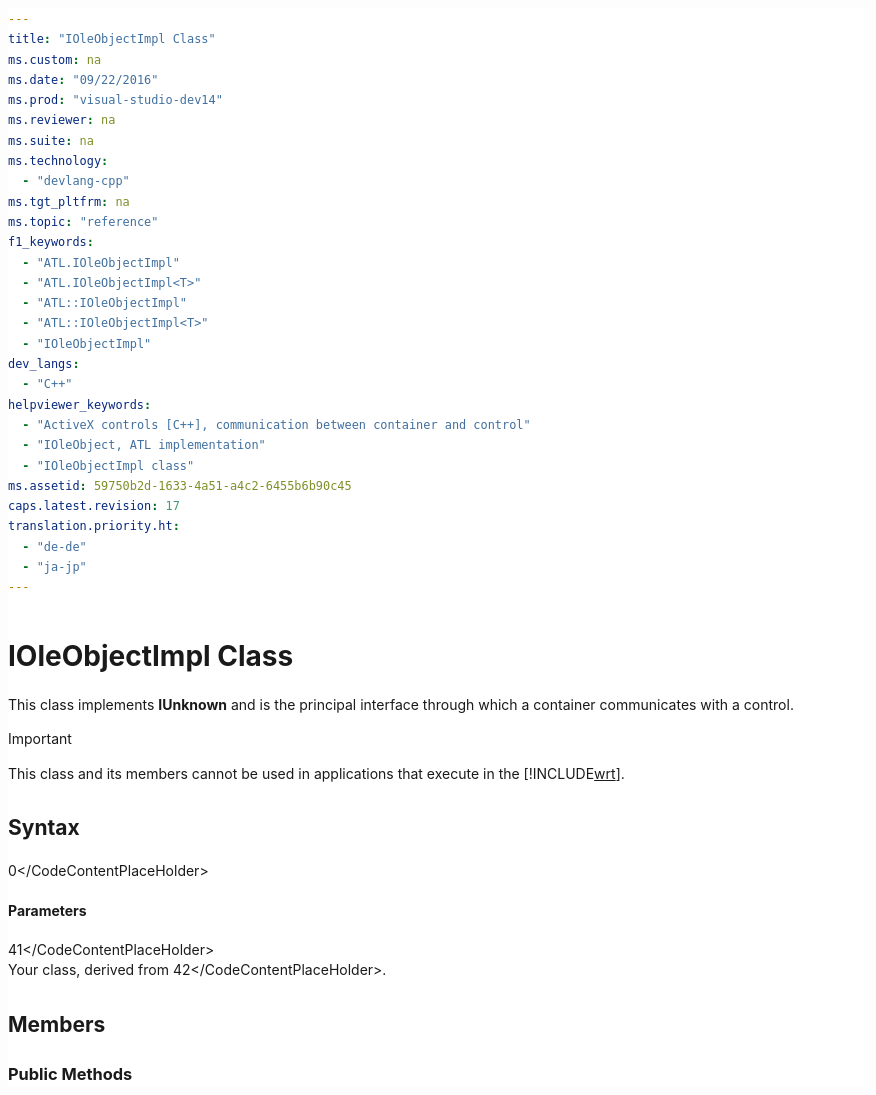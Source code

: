 ```yaml
---
title: "IOleObjectImpl Class"
ms.custom: na
ms.date: "09/22/2016"
ms.prod: "visual-studio-dev14"
ms.reviewer: na
ms.suite: na
ms.technology: 
  - "devlang-cpp"
ms.tgt_pltfrm: na
ms.topic: "reference"
f1_keywords: 
  - "ATL.IOleObjectImpl"
  - "ATL.IOleObjectImpl<T>"
  - "ATL::IOleObjectImpl"
  - "ATL::IOleObjectImpl<T>"
  - "IOleObjectImpl"
dev_langs: 
  - "C++"
helpviewer_keywords: 
  - "ActiveX controls [C++], communication between container and control"
  - "IOleObject, ATL implementation"
  - "IOleObjectImpl class"
ms.assetid: 59750b2d-1633-4a51-a4c2-6455b6b90c45
caps.latest.revision: 17
translation.priority.ht: 
  - "de-de"
  - "ja-jp"
---
```

# IOleObjectImpl Class
This class implements **IUnknown** and is the principal interface through which a container communicates with a control.  
  
> [!IMPORTANT]
>  This class and its members cannot be used in applications that execute in the [!INCLUDE[wrt](../vs140/includes/wrt_md.md)].  
  
## Syntax  
  
<CodeContentPlaceHolder>0\</CodeContentPlaceHolder>  
#### Parameters  
 <CodeContentPlaceHolder>41\</CodeContentPlaceHolder>  
 Your class, derived from <CodeContentPlaceHolder>42\</CodeContentPlaceHolder>.  
  
## Members  
  
### Public Methods  
  